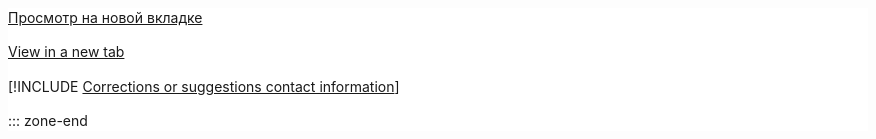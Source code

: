 <a href="https://appmcasinfoprod.azurewebsites.net/#/dashboard/20596" target="_blank">Просмотр на новой вкладке</a></span><span class="sxs-lookup"><span data-stu-id="3352b-187">

<a href="https://appmcasinfoprod.azurewebsites.net/#/dashboard/20596" target="_blank">View in a new tab</a></span></span>

[!INCLUDE [Corrections or suggestions contact information](../includes/corrections-or-suggestions.md)]

::: zone-end

